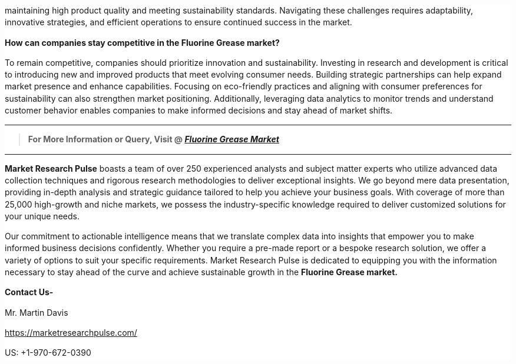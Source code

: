maintaining high product quality and meeting sustainability standards. Navigating these challenges requires adaptability, innovative strategies, and efficient operations to ensure continued success in the market.</p><p><strong>How can companies stay competitive in the Fluorine Grease market?</strong></p><p>To remain competitive, companies should prioritize innovation and sustainability. Investing in research and development is critical to introducing new and improved products that meet evolving consumer needs. Building strategic partnerships can help expand market presence and enhance capabilities. Focusing on eco-friendly practices and aligning with consumer preferences for sustainability can also strengthen market positioning. Additionally, leveraging data analytics to monitor trends and understand customer behavior enables companies to make informed decisions and stay ahead of market shifts.</p><hr /><blockquote><p><strong>For More Information or Query, Visit @&nbsp;<em><a href="https://marketresearchpulse.com/report/41728/fluorine-grease-market?utm_source=Linkedin&utm_medium=022">Fluorine Grease Market</a></em></strong></p></blockquote><hr /><p><strong>Market Research Pulse</strong> boasts a team of over 250 experienced analysts and subject matter experts who utilize advanced data collection techniques and rigorous research methodologies to deliver exceptional insights. We go beyond mere data presentation, providing in-depth analysis and strategic guidance tailored to help you achieve your business goals. With coverage of more than 25,000 high-growth and niche markets, we possess the industry-specific knowledge required to deliver customized solutions for your unique needs.</p><p>Our commitment to actionable intelligence means that we translate complex data into insights that empower you to make informed business decisions confidently. Whether you require a pre-made report or a bespoke research solution, we offer a variety of options to suit your specific requirements. Market Research Pulse is dedicated to equipping you with the information necessary to stay ahead of the curve and achieve sustainable growth in the <strong>Fluorine Grease market.</strong></p><p><strong>Contact Us-</strong></p><p>Mr. Martin Davis</p><p>https://marketresearchpulse.com/</p><p>US: +1-970-672-0390</p>
